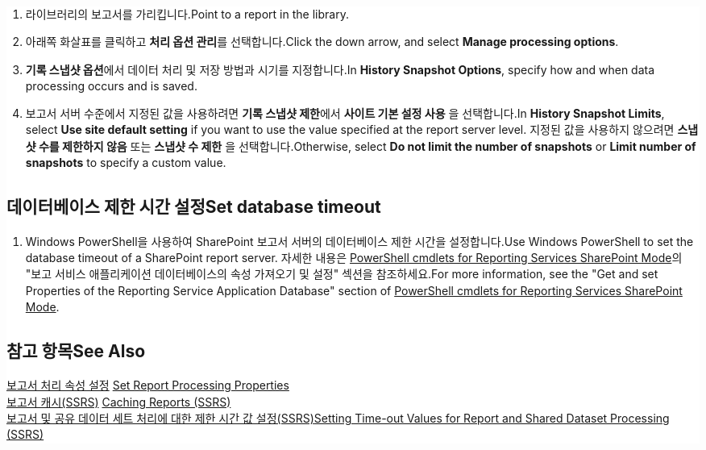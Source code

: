 1.  <span data-ttu-id="b55b8-152">라이브러리의 보고서를 가리킵니다.</span><span class="sxs-lookup"><span data-stu-id="b55b8-152">Point to a report in the library.</span></span>  
  
2.  <span data-ttu-id="b55b8-153">아래쪽 화살표를 클릭하고 **처리 옵션 관리**를 선택합니다.</span><span class="sxs-lookup"><span data-stu-id="b55b8-153">Click the down arrow, and select **Manage processing options**.</span></span>  
  
3.  <span data-ttu-id="b55b8-154">**기록 스냅샷 옵션**에서 데이터 처리 및 저장 방법과 시기를 지정합니다.</span><span class="sxs-lookup"><span data-stu-id="b55b8-154">In **History Snapshot Options**, specify how and when data processing occurs and is saved.</span></span>  
  
4.  <span data-ttu-id="b55b8-155">보고서 서버 수준에서 지정된 값을 사용하려면 **기록 스냅샷 제한**에서 **사이트 기본 설정 사용** 을 선택합니다.</span><span class="sxs-lookup"><span data-stu-id="b55b8-155">In **History Snapshot Limits**, select **Use site default setting** if you want to use the value specified at the report server level.</span></span> <span data-ttu-id="b55b8-156">지정된 값을 사용하지 않으려면 **스냅샷 수를 제한하지 않음** 또는 **스냅샷 수 제한** 을 선택합니다.</span><span class="sxs-lookup"><span data-stu-id="b55b8-156">Otherwise, select **Do not limit the number of snapshots** or **Limit number of snapshots** to specify a custom value.</span></span>  
  
##  <a name="set-database-timeout"></a><a name="bkmk_set_database_timeout"></a><span data-ttu-id="b55b8-157">데이터베이스 제한 시간 설정</span><span class="sxs-lookup"><span data-stu-id="b55b8-157">Set database timeout</span></span>  
  
1.  <span data-ttu-id="b55b8-158">Windows PowerShell을 사용하여 SharePoint 보고서 서버의 데이터베이스 제한 시간을 설정합니다.</span><span class="sxs-lookup"><span data-stu-id="b55b8-158">Use Windows PowerShell to set the database timeout of a SharePoint report server.</span></span> <span data-ttu-id="b55b8-159">자세한 내용은 [PowerShell cmdlets for Reporting Services SharePoint Mode](../../2014/reporting-services/powershell-cmdlets-for-reporting-services-sharepoint-mode.md)의 "보고 서비스 애플리케이션 데이터베이스의 속성 가져오기 및 설정" 섹션을 참조하세요.</span><span class="sxs-lookup"><span data-stu-id="b55b8-159">For more information, see the "Get and set Properties of the Reporting Service Application Database" section of [PowerShell cmdlets for Reporting Services SharePoint Mode](../../2014/reporting-services/powershell-cmdlets-for-reporting-services-sharepoint-mode.md).</span></span>  
  
## <a name="see-also"></a><span data-ttu-id="b55b8-160">참고 항목</span><span class="sxs-lookup"><span data-stu-id="b55b8-160">See Also</span></span>  
 <span data-ttu-id="b55b8-161">[보고서 처리 속성 설정](report-server/set-report-processing-properties.md) </span><span class="sxs-lookup"><span data-stu-id="b55b8-161">[Set Report Processing Properties](report-server/set-report-processing-properties.md) </span></span>  
 <span data-ttu-id="b55b8-162">[보고서 캐시&#40;SSRS&#41;](report-server/caching-reports-ssrs.md) </span><span class="sxs-lookup"><span data-stu-id="b55b8-162">[Caching Reports &#40;SSRS&#41;](report-server/caching-reports-ssrs.md) </span></span>  
 [<span data-ttu-id="b55b8-163">보고서 및 공유 데이터 세트 처리에 대한 제한 시간 값 설정&#40;SSRS&#41;</span><span class="sxs-lookup"><span data-stu-id="b55b8-163">Setting Time-out Values for Report and Shared Dataset Processing &#40;SSRS&#41;</span></span>](report-server/setting-time-out-values-for-report-and-shared-dataset-processing-ssrs.md)  
  
  
